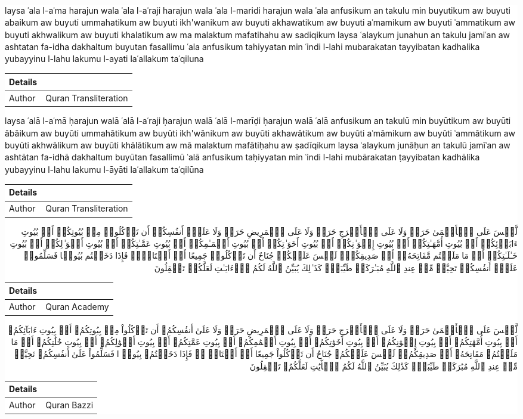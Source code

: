 
<div dir="ltr" lang="ar" style={{fontSize:'larger',backgroundColor:'#f8f9fa',padding:20}}>
laysa ʿala l-aʿma harajun wala ʿala l-aʿraji harajun wala ʿala l-maridi harajun wala ʿala anfusikum an takulu min buyutikum aw buyuti abaikum aw buyuti ummahatikum aw buyuti ikh'wanikum aw buyuti akhawatikum aw buyuti aʿmamikum aw buyuti ʿammatikum aw buyuti akhwalikum aw buyuti khalatikum aw ma malaktum mafatihahu aw sadiqikum laysa ʿalaykum junahun an takulu jamiʿan aw ashtatan fa-idha dakhaltum buyutan fasallimu ʿala anfusikum tahiyyatan min ʿindi l-lahi mubarakatan tayyibatan kadhalika yubayyinu l-lahu lakumu l-ayati laʿallakum taʿqiluna
</div>
<div style={{backgroundColor:'#f8f9fa',padding:20, marginBottom: 10}}><table> <thead> <tr> <th>Details</th> <th></th> </tr> </thead> <tbody> <tr><td>Author</td><td>Quran Transliteration</td></tr></tbody></table></div>


<div dir="ltr" lang="ar" style={{fontSize:'larger',backgroundColor:'#f8f9fa',padding:20}}>
laysa ʿalā l-aʿmā ḥarajun walā ʿalā l-aʿraji ḥarajun walā ʿalā l-marīḍi ḥarajun walā ʿalā anfusikum an takulū min buyūtikum aw buyūti ābāikum aw buyūti ummahātikum aw buyūti ikh'wānikum aw buyūti akhawātikum aw buyūti aʿmāmikum aw buyūti ʿammātikum aw buyūti akhwālikum aw buyūti khālātikum aw mā malaktum mafātiḥahu aw ṣadīqikum laysa ʿalaykum junāḥun an takulū jamīʿan aw ashtātan fa-idhā dakhaltum buyūtan fasallimū ʿalā anfusikum taḥiyyatan min ʿindi l-lahi mubārakatan ṭayyibatan kadhālika yubayyinu l-lahu lakumu l-āyāti laʿallakum taʿqilūna
</div>
<div style={{backgroundColor:'#f8f9fa',padding:20, marginBottom: 10}}><table> <thead> <tr> <th>Details</th> <th></th> </tr> </thead> <tbody> <tr><td>Author</td><td>Quran Transliteration</td></tr></tbody></table></div>


<div dir="rtl" lang="ar" style={{fontSize:'larger',backgroundColor:'#f8f9fa',padding:20}}>
لَّیۡسَ عَلَى ٱلۡأَعۡمَىٰ حَرَجࣱ وَلَا عَلَى ٱلۡأَعۡرَجِ حَرَجࣱ وَلَا عَلَى ٱلۡمَرِیضِ حَرَجࣱ وَلَا عَلَىٰۤ أَنفُسِكُمۡ أَن تَأۡكُلُوا۟ مِنۢ بُیُوتِكُمۡ أَوۡ بُیُوتِ ءَابَاۤئِكُمۡ أَوۡ بُیُوتِ أُمَّهَـٰتِكُمۡ أَوۡ بُیُوتِ إِخۡوَ ٰنِكُمۡ أَوۡ بُیُوتِ أَخَوَ ٰتِكُمۡ أَوۡ بُیُوتِ أَعۡمَـٰمِكُمۡ أَوۡ بُیُوتِ عَمَّـٰتِكُمۡ أَوۡ بُیُوتِ أَخۡوَ ٰلِكُمۡ أَوۡ بُیُوتِ خَـٰلَـٰتِكُمۡ أَوۡ مَا مَلَكۡتُم مَّفَاتِحَهُۥۤ أَوۡ صَدِیقِكُمۡۚ لَیۡسَ عَلَیۡكُمۡ جُنَاحٌ أَن تَأۡكُلُوا۟ جَمِیعًا أَوۡ أَشۡتَاتࣰاۚ فَإِذَا دَخَلۡتُم بُیُوتࣰا فَسَلِّمُوا۟ عَلَىٰۤ أَنفُسِكُمۡ تَحِیَّةࣰ مِّنۡ عِندِ ٱللَّهِ مُبَـٰرَكَةࣰ طَیِّبَةࣰۚ كَذَ ٰلِكَ یُبَیِّنُ ٱللَّهُ لَكُمُ ٱلۡءَایَـٰتِ لَعَلَّكُمۡ تَعۡقِلُونَ
</div>
<div style={{backgroundColor:'#f8f9fa',padding:20, marginBottom: 10}}><table> <thead> <tr> <th>Details</th> <th></th> </tr> </thead> <tbody> <tr><td>Author</td><td>Quran Academy</td></tr></tbody></table></div>


<div dir="rtl" lang="ar" style={{fontSize:'larger',backgroundColor:'#f8f9fa',padding:20}}>
لَّيۡسَ عَلَى ٱلۡأَعۡمَىٰ حَرَجࣱ وَلَا عَلَى ٱلۡأَعۡرَجِ حَرَجࣱ وَلَا عَلَى ٱلۡمَرِيضِ حَرَجࣱ وَلَا عَلَىٰ أَنفُسِكُمُۥ أَن تَأۡكُلُواْ مِنۢ بِيُوتِكُمُۥ أَوۡ بِيُوتِ ءَابَآئِكُمُۥ أَوۡ بِيُوتِ أُمَّهَٰتِكُمُۥ أَوۡ بِيُوتِ إِخۡوَٰنِكُمُۥ أَوۡ بِيُوتِ أَخَوَٰتِكُمُۥ أَوۡ بِيُوتِ أَعۡمَٰمِكُمُۥ أَوۡ بِيُوتِ عَمَّٰتِكُمُۥ أَوۡ بِيُوتِ أَخۡوَٰلِكُمُۥ أَوۡ بِيُوتِ خَٰلَٰتِكُمُۥ أَوۡ مَا مَلَكۡتُمُۥ مَفَاتِحَهُۥ أَوۡ صَدِيقِكُمُۥۚ لَيۡسَ عَلَيۡكُمُۥ جُنَاحٌ أَن تَأۡكُلُواْ جَمِيعًا أَوۡ أَشۡتَاتࣰ اۚ فَإِذَا دَخَلۡتُمُۥ بِيُوتࣰ ا فَسَلِّمُواْ عَلَىٰ أَنفُسِكُمُۥ تَحِيَّةࣰ مِّنۡ عِندِ ٱللَّهِ مُبَٰرَكَةࣰ طَيِّبَةࣰۚ كَذَٰلِكَ يُبَيِّنُ ٱللَّهُ لَكُمُ ٱلۡأٓيَٰتِ لَعَلَّكُمُۥ تَعۡقِلُونَ
</div>
<div style={{backgroundColor:'#f8f9fa',padding:20, marginBottom: 10}}><table> <thead> <tr> <th>Details</th> <th></th> </tr> </thead> <tbody> <tr><td>Author</td><td>Quran Bazzi</td></tr></tbody></table></div>
